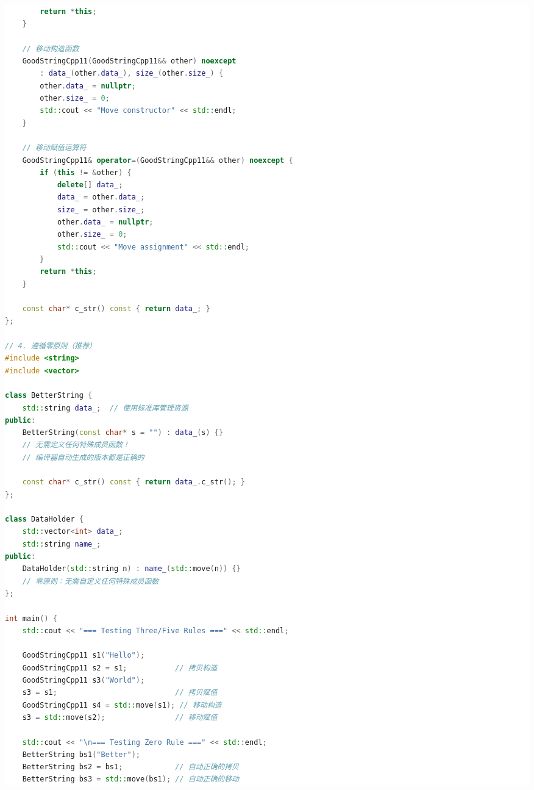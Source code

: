 ```cpp
        return *this;
    }
    
    // 移动构造函数
    GoodStringCpp11(GoodStringCpp11&& other) noexcept 
        : data_(other.data_), size_(other.size_) {
        other.data_ = nullptr;
        other.size_ = 0;
        std::cout << "Move constructor" << std::endl;
    }
    
    // 移动赋值运算符
    GoodStringCpp11& operator=(GoodStringCpp11&& other) noexcept {
        if (this != &other) {
            delete[] data_;
            data_ = other.data_;
            size_ = other.size_;
            other.data_ = nullptr;
            other.size_ = 0;
            std::cout << "Move assignment" << std::endl;
        }
        return *this;
    }
    
    const char* c_str() const { return data_; }
};

// 4. 遵循零原则（推荐）
#include <string>
#include <vector>

class BetterString {
    std::string data_;  // 使用标准库管理资源
public:
    BetterString(const char* s = "") : data_(s) {}
    // 无需定义任何特殊成员函数！
    // 编译器自动生成的版本都是正确的
    
    const char* c_str() const { return data_.c_str(); }
};

class DataHolder {
    std::vector<int> data_;
    std::string name_;
public:
    DataHolder(std::string n) : name_(std::move(n)) {}
    // 零原则：无需自定义任何特殊成员函数
};

int main() {
    std::cout << "=== Testing Three/Five Rules ===" << std::endl;
    
    GoodStringCpp11 s1("Hello");
    GoodStringCpp11 s2 = s1;           // 拷贝构造
    GoodStringCpp11 s3("World");
    s3 = s1;                           // 拷贝赋值
    GoodStringCpp11 s4 = std::move(s1); // 移动构造
    s3 = std::move(s2);                // 移动赋值
    
    std::cout << "\n=== Testing Zero Rule ===" << std::endl;
    BetterString bs1("Better");
    BetterString bs2 = bs1;            // 自动正确的拷贝
    BetterString bs3 = std::move(bs1); // 自动正确的移动
```